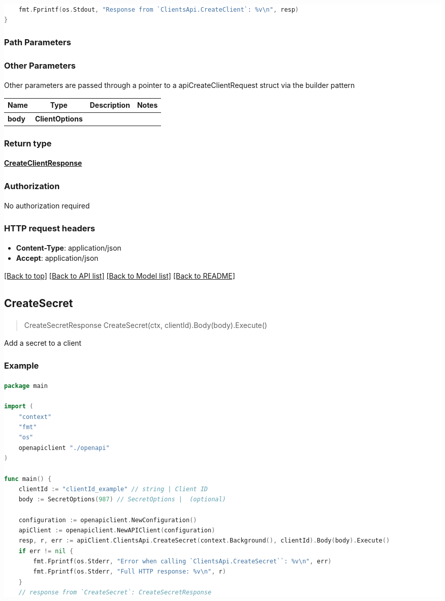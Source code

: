 ```go
    fmt.Fprintf(os.Stdout, "Response from `ClientsApi.CreateClient`: %v\n", resp)
}
```

### Path Parameters



### Other Parameters

Other parameters are passed through a pointer to a apiCreateClientRequest struct via the builder pattern


Name | Type | Description  | Notes
------------- | ------------- | ------------- | -------------
 **body** | **ClientOptions** |  | 

### Return type

[**CreateClientResponse**](CreateClientResponse.md)

### Authorization

No authorization required

### HTTP request headers

- **Content-Type**: application/json
- **Accept**: application/json

[[Back to top]](#) [[Back to API list]](../README.md#documentation-for-api-endpoints)
[[Back to Model list]](../README.md#documentation-for-models)
[[Back to README]](../README.md)


## CreateSecret

> CreateSecretResponse CreateSecret(ctx, clientId).Body(body).Execute()

Add a secret to a client

### Example

```go
package main

import (
    "context"
    "fmt"
    "os"
    openapiclient "./openapi"
)

func main() {
    clientId := "clientId_example" // string | Client ID
    body := SecretOptions(987) // SecretOptions |  (optional)

    configuration := openapiclient.NewConfiguration()
    apiClient := openapiclient.NewAPIClient(configuration)
    resp, r, err := apiClient.ClientsApi.CreateSecret(context.Background(), clientId).Body(body).Execute()
    if err != nil {
        fmt.Fprintf(os.Stderr, "Error when calling `ClientsApi.CreateSecret``: %v\n", err)
        fmt.Fprintf(os.Stderr, "Full HTTP response: %v\n", r)
    }
    // response from `CreateSecret`: CreateSecretResponse
```
